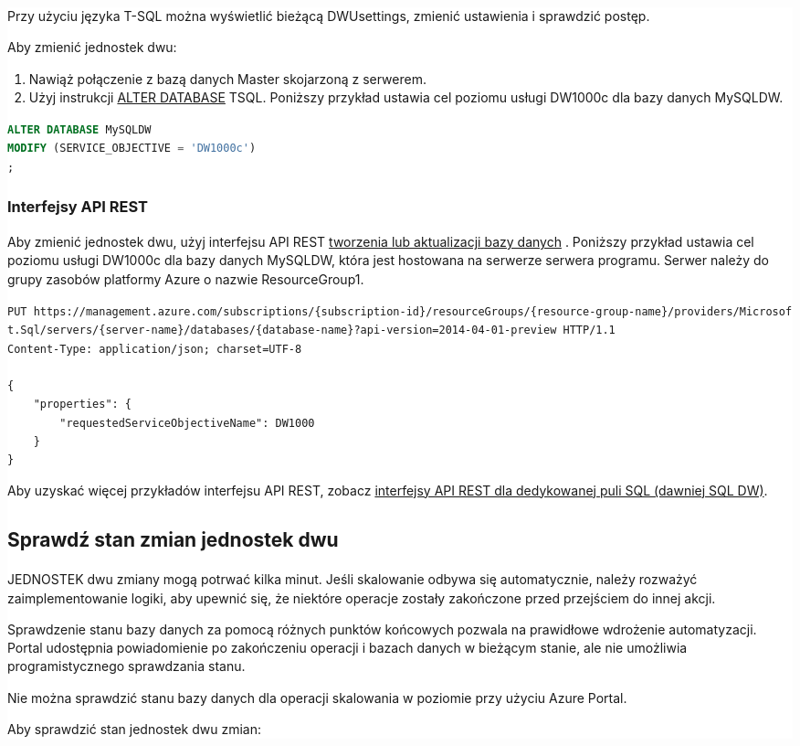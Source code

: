 Przy użyciu języka T-SQL można wyświetlić bieżącą DWUsettings, zmienić ustawienia i sprawdzić postęp.

Aby zmienić jednostek dwu:

1. Nawiąż połączenie z bazą danych Master skojarzoną z serwerem.
2. Użyj instrukcji [ALTER DATABASE](/sql/t-sql/statements/alter-database-transact-sql?toc=/azure/synapse-analytics/sql-data-warehouse/toc.json&bc=/azure/synapse-analytics/sql-data-warehouse/breadcrumb/toc.json&view=azure-sqldw-latest&preserve-view=true) TSQL. Poniższy przykład ustawia cel poziomu usługi DW1000c dla bazy danych MySQLDW.

```Sql
ALTER DATABASE MySQLDW
MODIFY (SERVICE_OBJECTIVE = 'DW1000c')
;
```

### <a name="rest-apis"></a>Interfejsy API REST

Aby zmienić jednostek dwu, użyj interfejsu API REST [tworzenia lub aktualizacji bazy danych](/rest/api/sql/databases/createorupdate) . Poniższy przykład ustawia cel poziomu usługi DW1000c dla bazy danych MySQLDW, która jest hostowana na serwerze serwera programu. Serwer należy do grupy zasobów platformy Azure o nazwie ResourceGroup1.

```
PUT https://management.azure.com/subscriptions/{subscription-id}/resourceGroups/{resource-group-name}/providers/Microsoft.Sql/servers/{server-name}/databases/{database-name}?api-version=2014-04-01-preview HTTP/1.1
Content-Type: application/json; charset=UTF-8

{
    "properties": {
        "requestedServiceObjectiveName": DW1000
    }
}
```

Aby uzyskać więcej przykładów interfejsu API REST, zobacz [interfejsy API REST dla dedykowanej puli SQL (dawniej SQL DW)](../sql-data-warehouse/sql-data-warehouse-manage-compute-rest-api.md?toc=/azure/synapse-analytics/toc.json&bc=/azure/synapse-analytics/breadcrumb/toc.json).

## <a name="check-status-of-dwu-changes"></a>Sprawdź stan zmian jednostek dwu

JEDNOSTEK dwu zmiany mogą potrwać kilka minut. Jeśli skalowanie odbywa się automatycznie, należy rozważyć zaimplementowanie logiki, aby upewnić się, że niektóre operacje zostały zakończone przed przejściem do innej akcji.

Sprawdzenie stanu bazy danych za pomocą różnych punktów końcowych pozwala na prawidłowe wdrożenie automatyzacji. Portal udostępnia powiadomienie po zakończeniu operacji i bazach danych w bieżącym stanie, ale nie umożliwia programistycznego sprawdzania stanu.

Nie można sprawdzić stanu bazy danych dla operacji skalowania w poziomie przy użyciu Azure Portal.

Aby sprawdzić stan jednostek dwu zmian:
